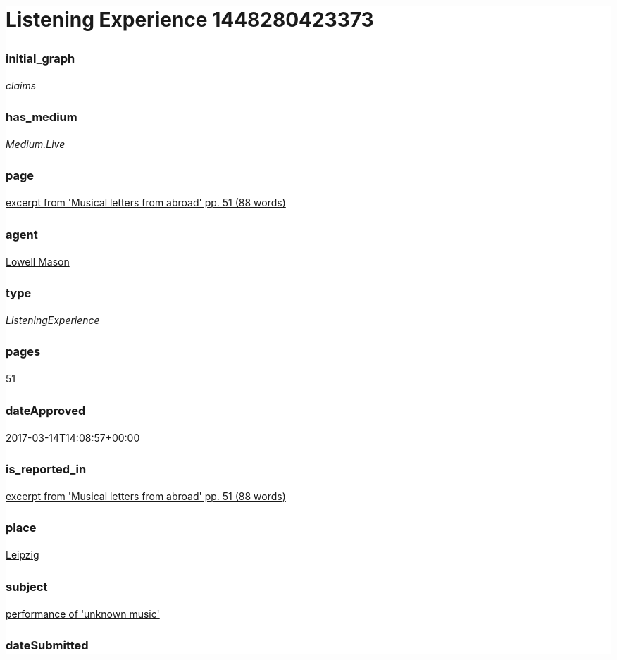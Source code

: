 # Listening Experience 1448280423373

### initial_graph


*claims*

### has_medium


*Medium.Live*

### page


[excerpt from 'Musical letters from abroad' pp. 51 (88 words)](#excerpt-from-'Musical-letters-from-abroad'-pp.-51-(88-words))

### agent


[Lowell Mason](#Lowell-Mason)

### type


*ListeningExperience*

### pages


51

### dateApproved


2017-03-14T14:08:57+00:00

### is_reported_in


[excerpt from 'Musical letters from abroad' pp. 51 (88 words)](#excerpt-from-'Musical-letters-from-abroad'-pp.-51-(88-words))

### place


[Leipzig](#Leipzig)

### subject


[performance of 'unknown music'](#performance-of-'unknown-music')

### dateSubmitted
